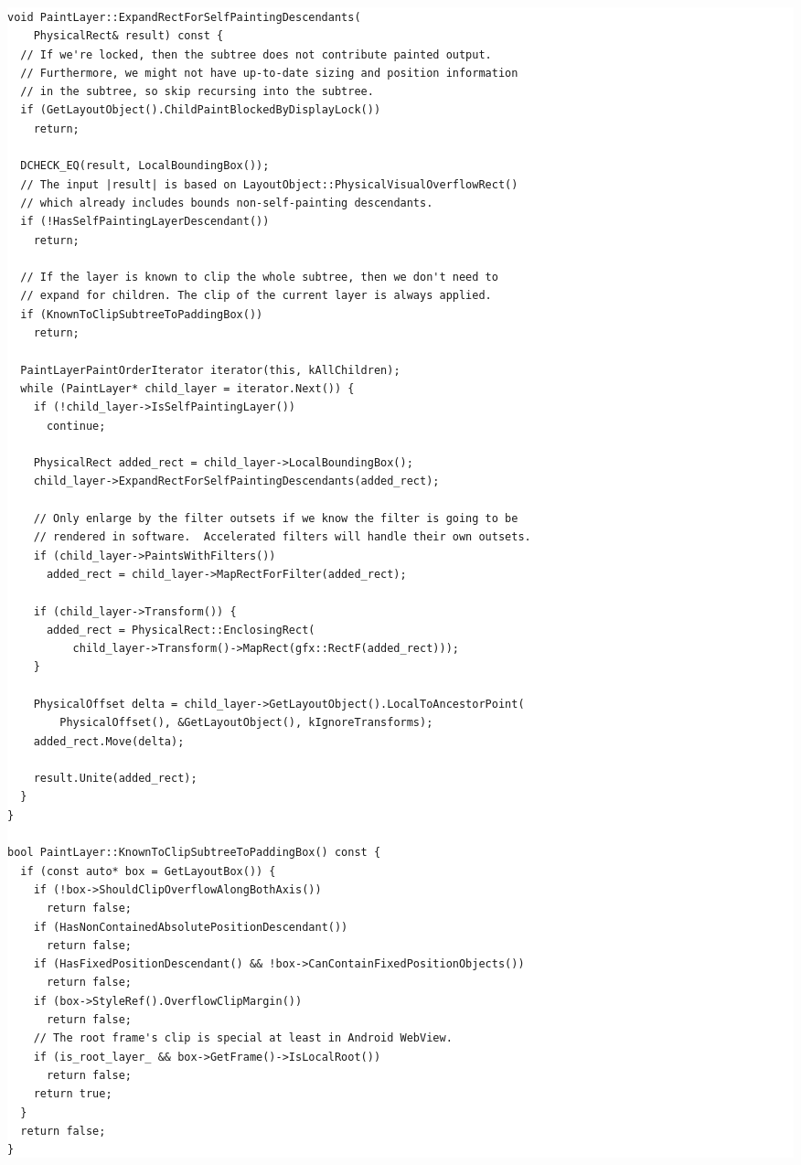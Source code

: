 ```
void PaintLayer::ExpandRectForSelfPaintingDescendants(
    PhysicalRect& result) const {
  // If we're locked, then the subtree does not contribute painted output.
  // Furthermore, we might not have up-to-date sizing and position information
  // in the subtree, so skip recursing into the subtree.
  if (GetLayoutObject().ChildPaintBlockedByDisplayLock())
    return;

  DCHECK_EQ(result, LocalBoundingBox());
  // The input |result| is based on LayoutObject::PhysicalVisualOverflowRect()
  // which already includes bounds non-self-painting descendants.
  if (!HasSelfPaintingLayerDescendant())
    return;

  // If the layer is known to clip the whole subtree, then we don't need to
  // expand for children. The clip of the current layer is always applied.
  if (KnownToClipSubtreeToPaddingBox())
    return;

  PaintLayerPaintOrderIterator iterator(this, kAllChildren);
  while (PaintLayer* child_layer = iterator.Next()) {
    if (!child_layer->IsSelfPaintingLayer())
      continue;

    PhysicalRect added_rect = child_layer->LocalBoundingBox();
    child_layer->ExpandRectForSelfPaintingDescendants(added_rect);

    // Only enlarge by the filter outsets if we know the filter is going to be
    // rendered in software.  Accelerated filters will handle their own outsets.
    if (child_layer->PaintsWithFilters())
      added_rect = child_layer->MapRectForFilter(added_rect);

    if (child_layer->Transform()) {
      added_rect = PhysicalRect::EnclosingRect(
          child_layer->Transform()->MapRect(gfx::RectF(added_rect)));
    }

    PhysicalOffset delta = child_layer->GetLayoutObject().LocalToAncestorPoint(
        PhysicalOffset(), &GetLayoutObject(), kIgnoreTransforms);
    added_rect.Move(delta);

    result.Unite(added_rect);
  }
}

bool PaintLayer::KnownToClipSubtreeToPaddingBox() const {
  if (const auto* box = GetLayoutBox()) {
    if (!box->ShouldClipOverflowAlongBothAxis())
      return false;
    if (HasNonContainedAbsolutePositionDescendant())
      return false;
    if (HasFixedPositionDescendant() && !box->CanContainFixedPositionObjects())
      return false;
    if (box->StyleRef().OverflowClipMargin())
      return false;
    // The root frame's clip is special at least in Android WebView.
    if (is_root_layer_ && box->GetFrame()->IsLocalRoot())
      return false;
    return true;
  }
  return false;
}

```
